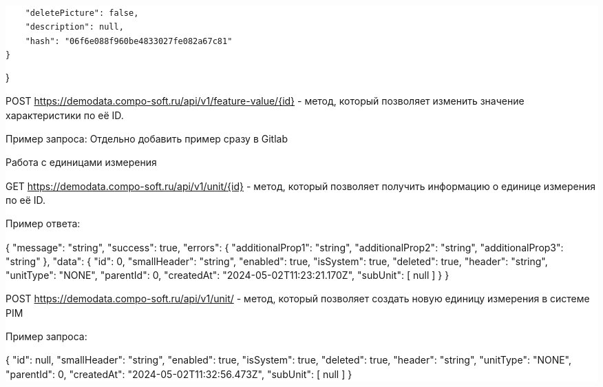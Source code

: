         "deletePicture": false,
        "description": null,
        "hash": "06f6e088f960be4833027fe082a67c81"
    }
}

POST https://demodata.compo-soft.ru/api/v1/feature-value/{id} - метод, который позволяет изменить значение характеристики по её ID.

Пример запроса: Отдельно добавить пример сразу в Gitlab

Работа с единицами измерения

GET https://demodata.compo-soft.ru/api/v1/unit/{id} - метод, который позволяет получить информацию о единице измерения по её ID. 

Пример ответа:

{
  "message": "string",
  "success": true,
  "errors": {
    "additionalProp1": "string",
    "additionalProp2": "string",
    "additionalProp3": "string"
  },
  "data": {
    "id": 0,
    "smallHeader": "string",
    "enabled": true,
    "isSystem": true,
    "deleted": true,
    "header": "string",
    "unitType": "NONE",
    "parentId": 0,
    "createdAt": "2024-05-02T11:23:21.170Z",
    "subUnit": [
      null
    ]
  }
}

POST https://demodata.compo-soft.ru/api/v1/unit/ - метод, который позволяет создать новую единицу измерения в системе PIM

Пример запроса: 

{
  "id": null,
  "smallHeader": "string",
  "enabled": true,
  "isSystem": true,
  "deleted": true,
  "header": "string",
  "unitType": "NONE",
  "parentId": 0,
  "createdAt": "2024-05-02T11:32:56.473Z",
  "subUnit": [
    null
  ]
}
